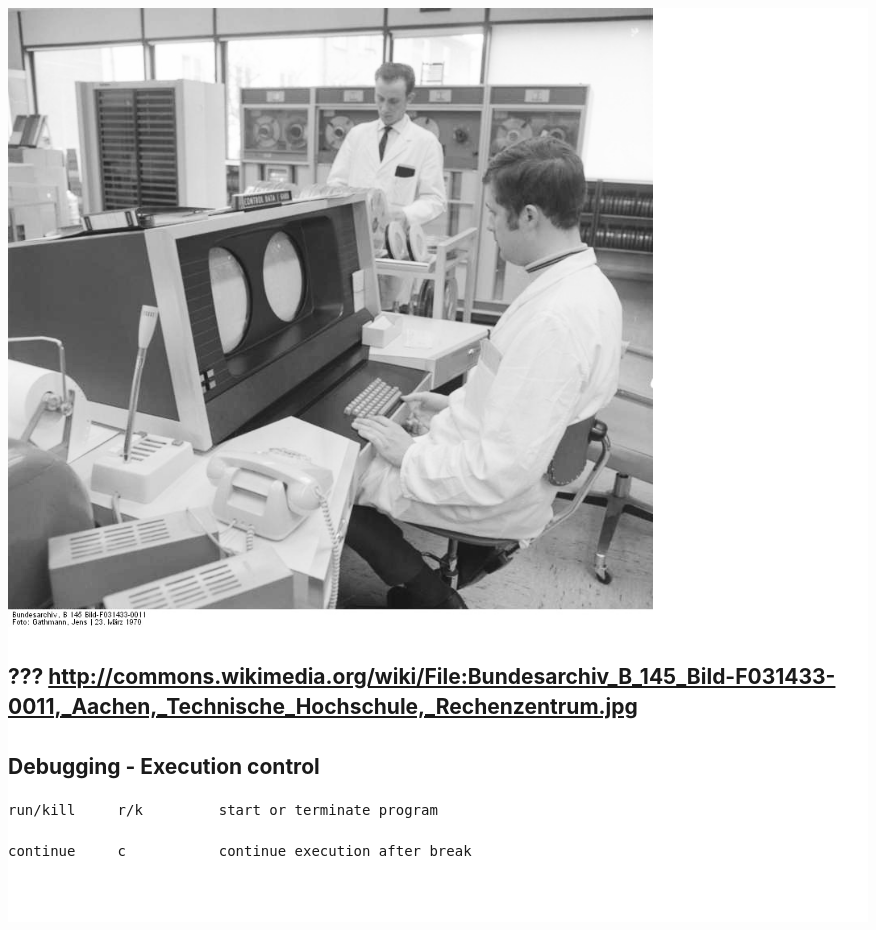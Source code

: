 <img src="rwth_rz_operator.jpg" width="75%"/>

???
http://commons.wikimedia.org/wiki/File:Bundesarchiv_B_145_Bild-F031433-0011,_Aachen,_Technische_Hochschule,_Rechenzentrum.jpg
---
## Debugging - Execution control
<pre>
run/kill     r/k         start or terminate program

continue     c           continue execution after break
